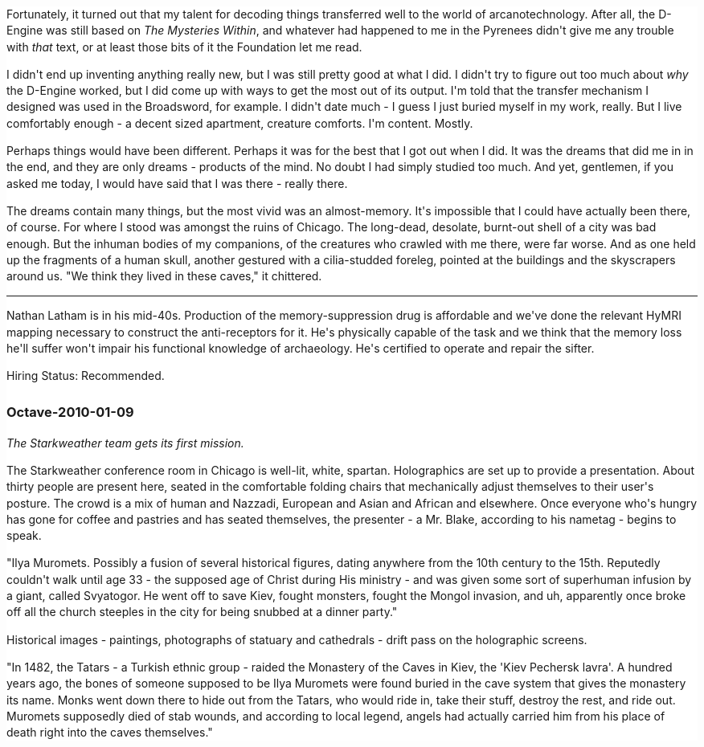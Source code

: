 Fortunately, it turned out that my talent for decoding things transferred well to the world of arcanotechnology. After all, the D-Engine was still based on _The Mysteries Within_, and whatever had happened to me in the Pyrenees didn't give me any trouble with _that_ text, or at least those bits of it the Foundation let me read.

I didn't end up inventing anything really new, but I was still pretty good at what I did. I didn't try to figure out too much about _why_ the D-Engine worked, but I did come up with ways to get the most out of its output. I'm told that the transfer mechanism I designed was used in the Broadsword, for example. I didn't date much - I guess I just buried myself in my work, really. But I live comfortably enough - a decent sized apartment, creature comforts. I'm content. Mostly.

Perhaps things would have been different. Perhaps it was for the best that I got out when I did. It was the dreams that did me in in the end, and they are only dreams - products of the mind. No doubt I had simply studied too much. And yet, gentlemen, if you asked me today, I would have said that I was there - really there.

The dreams contain many things, but the most vivid was an almost-memory. It's impossible that I could have actually been there, of course. For where I stood was amongst the ruins of Chicago. The long-dead, desolate, burnt-out shell of a city was bad enough. But the inhuman bodies of my companions, of the creatures who crawled with me there, were far worse. And as one held up the fragments of a human skull, another gestured with a cilia-studded foreleg, pointed at the buildings and the skyscrapers around us. "We think they lived in these caves," it chittered.

* * *

Nathan Latham is in his mid-40s. Production of the memory-suppression drug is affordable and we've done the relevant HyMRI mapping necessary to construct the anti-receptors for it. He's physically capable of the task and we think that the memory loss he'll suffer won't impair his functional knowledge of archaeology. He's certified to operate and repair the sifter.

Hiring Status: Recommended.

### Octave-2010-01-09

*The Starkweather team gets its first mission.*

The Starkweather conference room in Chicago is well-lit, white, spartan. Holographics are set up to provide a presentation. About thirty people are present here, seated in the comfortable folding chairs that mechanically adjust themselves to their user's posture. The crowd is a mix of human and Nazzadi, European and Asian and African and elsewhere. Once everyone who's hungry has gone for coffee and pastries and has seated themselves, the presenter - a Mr. Blake, according to his nametag - begins to speak.

"Ilya Muromets. Possibly a fusion of several historical figures, dating anywhere from the 10th century to the 15th. Reputedly couldn't walk until age 33 - the supposed age of Christ during His ministry - and was given some sort of superhuman infusion by a giant, called Svyatogor. He went off to save Kiev, fought monsters, fought the Mongol invasion, and uh, apparently once broke off all the church steeples in the city for being snubbed at a dinner party."

Historical images - paintings, photographs of statuary and cathedrals - drift pass on the holographic screens.

"In 1482, the Tatars - a Turkish ethnic group - raided the Monastery of the Caves in Kiev, the 'Kiev Pechersk lavra'. A hundred years ago, the bones of someone supposed to be Ilya Muromets were found buried in the cave system that gives the monastery its name. Monks went down there to hide out from the Tatars, who would ride in, take their stuff, destroy the rest, and ride out. Muromets supposedly died of stab wounds, and according to local legend, angels had actually carried him from his place of death right into the caves themselves."
